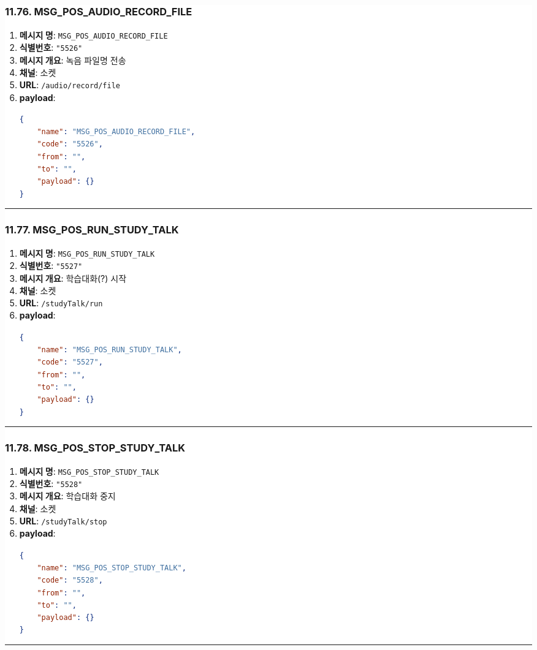 
### 11.76. MSG_POS_AUDIO_RECORD_FILE

1. **메시지 명**: `MSG_POS_AUDIO_RECORD_FILE`
2. **식별번호**: `"5526"`
3. **메시지 개요**: 녹음 파일명 전송
4. **채널**: 소켓
5. **URL**: `/audio/record/file`
6. **payload**:
    ```json
    {
        "name": "MSG_POS_AUDIO_RECORD_FILE",
        "code": "5526",
        "from": "",
        "to": "",
        "payload": {}
    }
    ```

---

### 11.77. MSG_POS_RUN_STUDY_TALK

1. **메시지 명**: `MSG_POS_RUN_STUDY_TALK`
2. **식별번호**: `"5527"`
3. **메시지 개요**: 학습대화(?) 시작
4. **채널**: 소켓
5. **URL**: `/studyTalk/run`
6. **payload**:
    ```json
    {
        "name": "MSG_POS_RUN_STUDY_TALK",
        "code": "5527",
        "from": "",
        "to": "",
        "payload": {}
    }
    ```

---

### 11.78. MSG_POS_STOP_STUDY_TALK

1. **메시지 명**: `MSG_POS_STOP_STUDY_TALK`
2. **식별번호**: `"5528"`
3. **메시지 개요**: 학습대화 중지
4. **채널**: 소켓
5. **URL**: `/studyTalk/stop`
6. **payload**:
    ```json
    {
        "name": "MSG_POS_STOP_STUDY_TALK",
        "code": "5528",
        "from": "",
        "to": "",
        "payload": {}
    }
    ```

---